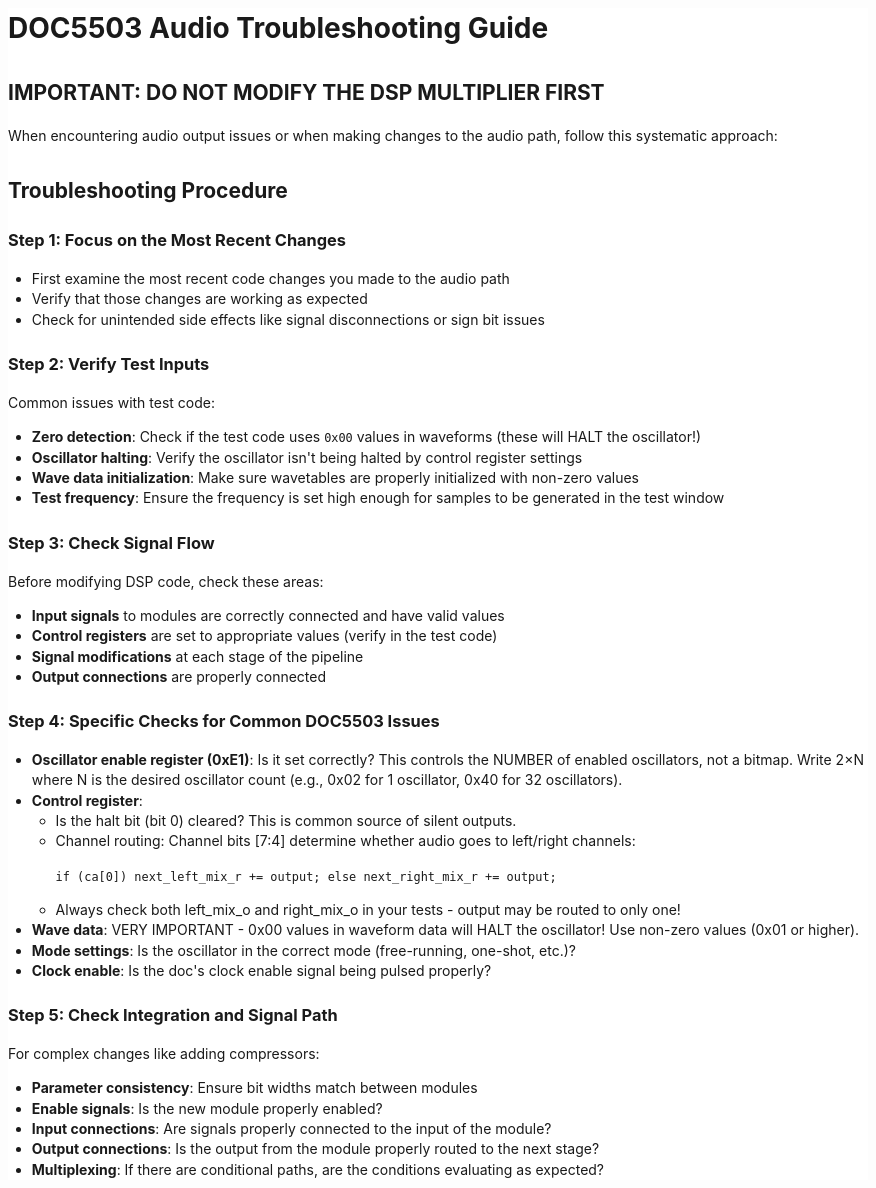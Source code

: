 # DOC5503 Audio Troubleshooting Guide

## IMPORTANT: DO NOT MODIFY THE DSP MULTIPLIER FIRST

When encountering audio output issues or when making changes to the audio path, follow this systematic approach:

## Troubleshooting Procedure

### Step 1: Focus on the Most Recent Changes
- First examine the most recent code changes you made to the audio path
- Verify that those changes are working as expected
- Check for unintended side effects like signal disconnections or sign bit issues

### Step 2: Verify Test Inputs
Common issues with test code:
- **Zero detection**: Check if the test code uses `0x00` values in waveforms (these will HALT the oscillator!)
- **Oscillator halting**: Verify the oscillator isn't being halted by control register settings
- **Wave data initialization**: Make sure wavetables are properly initialized with non-zero values
- **Test frequency**: Ensure the frequency is set high enough for samples to be generated in the test window

### Step 3: Check Signal Flow
Before modifying DSP code, check these areas:
- **Input signals** to modules are correctly connected and have valid values
- **Control registers** are set to appropriate values (verify in the test code)
- **Signal modifications** at each stage of the pipeline 
- **Output connections** are properly connected

### Step 4: Specific Checks for Common DOC5503 Issues
- **Oscillator enable register (0xE1)**: Is it set correctly? This controls the NUMBER of enabled oscillators, not a bitmap. Write 2×N where N is the desired oscillator count (e.g., 0x02 for 1 oscillator, 0x40 for 32 oscillators).
- **Control register**: 
  - Is the halt bit (bit 0) cleared? This is common source of silent outputs.
  - Channel routing: Channel bits [7:4] determine whether audio goes to left/right channels:
    ```
    if (ca[0]) next_left_mix_r += output; else next_right_mix_r += output;
    ```
  - Always check both left_mix_o and right_mix_o in your tests - output may be routed to only one!
- **Wave data**: VERY IMPORTANT - 0x00 values in waveform data will HALT the oscillator! Use non-zero values (0x01 or higher).
- **Mode settings**: Is the oscillator in the correct mode (free-running, one-shot, etc.)?
- **Clock enable**: Is the doc's clock enable signal being pulsed properly?

### Step 5: Check Integration and Signal Path
For complex changes like adding compressors:
- **Parameter consistency**: Ensure bit widths match between modules
- **Enable signals**: Is the new module properly enabled?
- **Input connections**: Are signals properly connected to the input of the module?
- **Output connections**: Is the output from the module properly routed to the next stage?
- **Multiplexing**: If there are conditional paths, are the conditions evaluating as expected?
